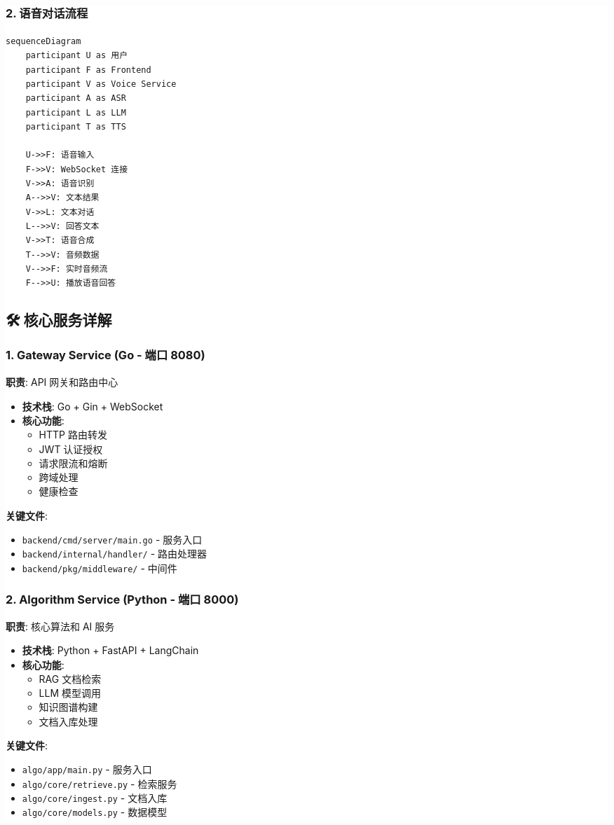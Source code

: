 ### 2. 语音对话流程
```mermaid
sequenceDiagram
    participant U as 用户
    participant F as Frontend
    participant V as Voice Service
    participant A as ASR
    participant L as LLM
    participant T as TTS

    U->>F: 语音输入
    F->>V: WebSocket 连接
    V->>A: 语音识别
    A-->>V: 文本结果
    V->>L: 文本对话
    L-->>V: 回答文本
    V->>T: 语音合成
    T-->>V: 音频数据
    V-->>F: 实时音频流
    F-->>U: 播放语音回答
```

## 🛠️ 核心服务详解

### 1. Gateway Service (Go - 端口 8080)
**职责**: API 网关和路由中心
- **技术栈**: Go + Gin + WebSocket
- **核心功能**:
  - HTTP 路由转发
  - JWT 认证授权
  - 请求限流和熔断
  - 跨域处理
  - 健康检查

**关键文件**:
- `backend/cmd/server/main.go` - 服务入口
- `backend/internal/handler/` - 路由处理器
- `backend/pkg/middleware/` - 中间件

### 2. Algorithm Service (Python - 端口 8000)
**职责**: 核心算法和 AI 服务
- **技术栈**: Python + FastAPI + LangChain
- **核心功能**:
  - RAG 文档检索
  - LLM 模型调用
  - 知识图谱构建
  - 文档入库处理

**关键文件**:
- `algo/app/main.py` - 服务入口
- `algo/core/retrieve.py` - 检索服务
- `algo/core/ingest.py` - 文档入库
- `algo/core/models.py` - 数据模型
